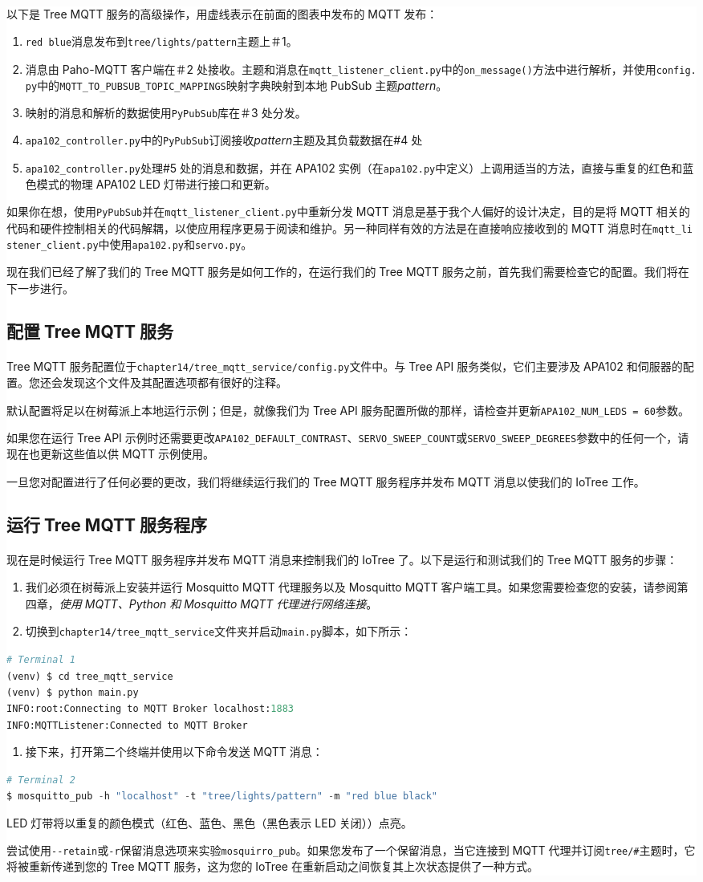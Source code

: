 以下是 Tree MQTT 服务的高级操作，用虚线表示在前面的图表中发布的 MQTT 发布：

1.  `red blue`消息发布到`tree/lights/pattern`主题上＃1。

1.  消息由 Paho-MQTT 客户端在＃2 处接收。主题和消息在`mqtt_listener_client.py`中的`on_message()`方法中进行解析，并使用`config.py`中的`MQTT_TO_PUBSUB_TOPIC_MAPPINGS`映射字典映射到本地 PubSub 主题*pattern*。

1.  映射的消息和解析的数据使用`PyPubSub`库在＃3 处分发。

1.  `apa102_controller.py`中的`PyPubSub`订阅接收*pattern*主题及其负载数据在#4 处

1.  `apa102_controller.py`处理#5 处的消息和数据，并在 APA102 实例（在`apa102.py`中定义）上调用适当的方法，直接与重复的红色和蓝色模式的物理 APA102 LED 灯带进行接口和更新。

如果你在想，使用`PyPubSub`并在`mqtt_listener_client.py`中重新分发 MQTT 消息是基于我个人偏好的设计决定，目的是将 MQTT 相关的代码和硬件控制相关的代码解耦，以使应用程序更易于阅读和维护。另一种同样有效的方法是在直接响应接收到的 MQTT 消息时在`mqtt_listener_client.py`中使用`apa102.py`和`servo.py`。

现在我们已经了解了我们的 Tree MQTT 服务是如何工作的，在运行我们的 Tree MQTT 服务之前，首先我们需要检查它的配置。我们将在下一步进行。

## 配置 Tree MQTT 服务

Tree MQTT 服务配置位于`chapter14/tree_mqtt_service/config.py`文件中。与 Tree API 服务类似，它们主要涉及 APA102 和伺服器的配置。您还会发现这个文件及其配置选项都有很好的注释。

默认配置将足以在树莓派上本地运行示例；但是，就像我们为 Tree API 服务配置所做的那样，请检查并更新`APA102_NUM_LEDS = 60`参数。

如果您在运行 Tree API 示例时还需要更改`APA102_DEFAULT_CONTRAST`、`SERVO_SWEEP_COUNT`或`SERVO_SWEEP_DEGREES`参数中的任何一个，请现在也更新这些值以供 MQTT 示例使用。

一旦您对配置进行了任何必要的更改，我们将继续运行我们的 Tree MQTT 服务程序并发布 MQTT 消息以使我们的 IoTree 工作。

## 运行 Tree MQTT 服务程序

现在是时候运行 Tree MQTT 服务程序并发布 MQTT 消息来控制我们的 IoTree 了。以下是运行和测试我们的 Tree MQTT 服务的步骤：

1.  我们必须在树莓派上安装并运行 Mosquitto MQTT 代理服务以及 Mosquitto MQTT 客户端工具。如果您需要检查您的安装，请参阅第四章，*使用 MQTT、Python 和 Mosquitto MQTT 代理进行网络连接*。

1.  切换到`chapter14/tree_mqtt_service`文件夹并启动`main.py`脚本，如下所示：

```py
# Terminal 1
(venv) $ cd tree_mqtt_service
(venv) $ python main.py
INFO:root:Connecting to MQTT Broker localhost:1883
INFO:MQTTListener:Connected to MQTT Broker
```

1.  接下来，打开第二个终端并使用以下命令发送 MQTT 消息：

```py
# Terminal 2
$ mosquitto_pub -h "localhost" -t "tree/lights/pattern" -m "red blue black"
```

LED 灯带将以重复的颜色模式（红色、蓝色、黑色（黑色表示 LED 关闭））点亮。

尝试使用`--retain`或`-r`保留消息选项来实验`mosquirro_pub`。如果您发布了一个保留消息，当它连接到 MQTT 代理并订阅`tree/#`主题时，它将被重新传递到您的 Tree MQTT 服务，这为您的 IoTree 在重新启动之间恢复其上次状态提供了一种方式。
